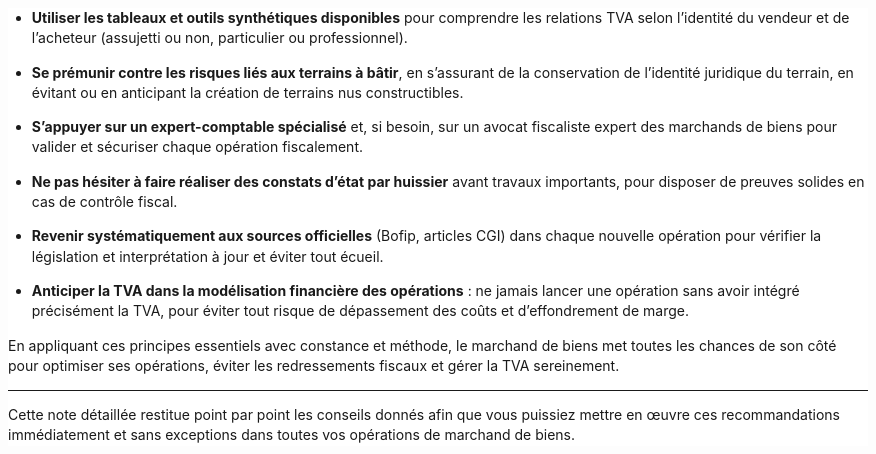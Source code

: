 - **Utiliser les tableaux et outils synthétiques disponibles** pour comprendre les relations TVA selon l’identité du vendeur et de l’acheteur (assujetti ou non, particulier ou professionnel).

- **Se prémunir contre les risques liés aux terrains à bâtir**, en s’assurant de la conservation de l’identité juridique du terrain, en évitant ou en anticipant la création de terrains nus constructibles.

- **S’appuyer sur un expert-comptable spécialisé** et, si besoin, sur un avocat fiscaliste expert des marchands de biens pour valider et sécuriser chaque opération fiscalement.

- **Ne pas hésiter à faire réaliser des constats d’état par huissier** avant travaux importants, pour disposer de preuves solides en cas de contrôle fiscal.

- **Revenir systématiquement aux sources officielles** (Bofip, articles CGI) dans chaque nouvelle opération pour vérifier la législation et interprétation à jour et éviter tout écueil.

- **Anticiper la TVA dans la modélisation financière des opérations** : ne jamais lancer une opération sans avoir intégré précisément la TVA, pour éviter tout risque de dépassement des coûts et d’effondrement de marge.

En appliquant ces principes essentiels avec constance et méthode, le marchand de biens met toutes les chances de son côté pour optimiser ses opérations, éviter les redressements fiscaux et gérer la TVA sereinement.

---

Cette note détaillée restitue point par point les conseils donnés afin que vous puissiez mettre en œuvre ces recommandations immédiatement et sans exceptions dans toutes vos opérations de marchand de biens.
